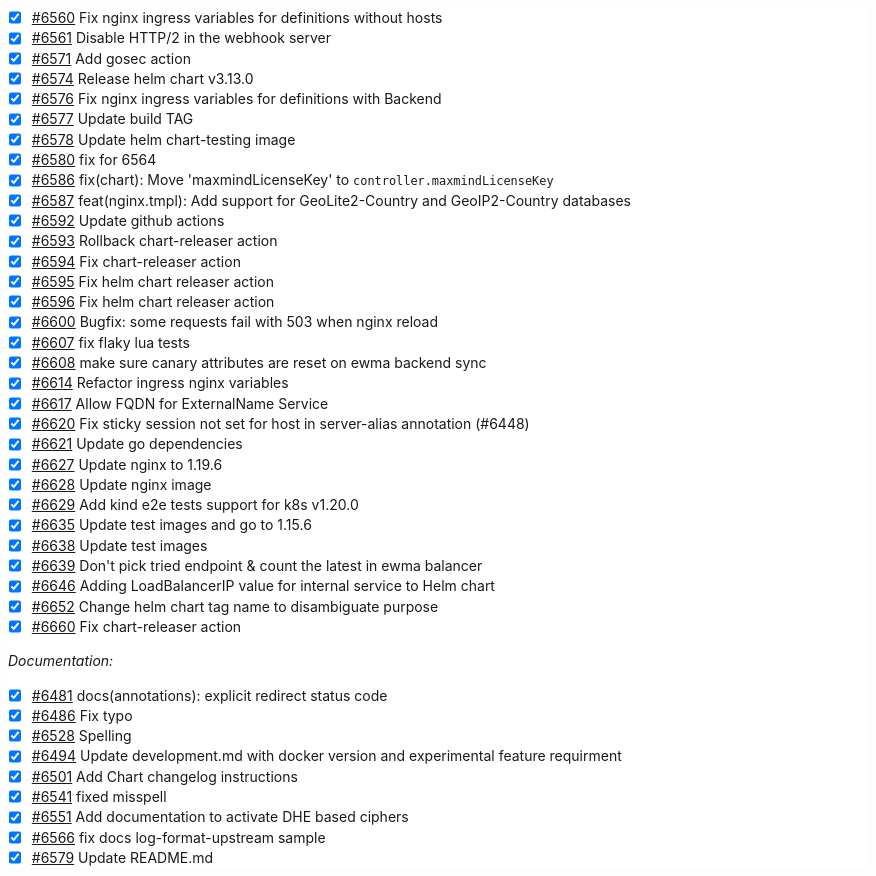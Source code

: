 - [X] [#6560](https://github.com/kubernetes/ingress-nginx/pull/6560) Fix nginx ingress variables for definitions without hosts
- [X] [#6561](https://github.com/kubernetes/ingress-nginx/pull/6561) Disable HTTP/2 in the webhook server
- [X] [#6571](https://github.com/kubernetes/ingress-nginx/pull/6571) Add gosec action
- [X] [#6574](https://github.com/kubernetes/ingress-nginx/pull/6574) Release helm chart v3.13.0
- [X] [#6576](https://github.com/kubernetes/ingress-nginx/pull/6576) Fix nginx ingress variables for definitions with Backend
- [X] [#6577](https://github.com/kubernetes/ingress-nginx/pull/6577) Update build TAG
- [X] [#6578](https://github.com/kubernetes/ingress-nginx/pull/6578) Update helm chart-testing image
- [X] [#6580](https://github.com/kubernetes/ingress-nginx/pull/6580) fix for 6564
- [X] [#6586](https://github.com/kubernetes/ingress-nginx/pull/6586) fix(chart): Move 'maxmindLicenseKey' to `controller.maxmindLicenseKey`
- [X] [#6587](https://github.com/kubernetes/ingress-nginx/pull/6587) feat(nginx.tmpl): Add support for GeoLite2-Country and GeoIP2-Country databases
- [X] [#6592](https://github.com/kubernetes/ingress-nginx/pull/6592) Update github actions
- [X] [#6593](https://github.com/kubernetes/ingress-nginx/pull/6593) Rollback chart-releaser action
- [X] [#6594](https://github.com/kubernetes/ingress-nginx/pull/6594) Fix chart-releaser action
- [X] [#6595](https://github.com/kubernetes/ingress-nginx/pull/6595) Fix helm chart releaser action
- [X] [#6596](https://github.com/kubernetes/ingress-nginx/pull/6596) Fix helm chart releaser action
- [X] [#6600](https://github.com/kubernetes/ingress-nginx/pull/6600) Bugfix: some requests fail with 503 when nginx reload
- [X] [#6607](https://github.com/kubernetes/ingress-nginx/pull/6607) fix flaky lua tests
- [X] [#6608](https://github.com/kubernetes/ingress-nginx/pull/6608) make sure canary attributes are reset on ewma backend sync
- [X] [#6614](https://github.com/kubernetes/ingress-nginx/pull/6614) Refactor ingress nginx variables
- [X] [#6617](https://github.com/kubernetes/ingress-nginx/pull/6617) Allow FQDN for ExternalName Service
- [X] [#6620](https://github.com/kubernetes/ingress-nginx/pull/6620) Fix sticky session not set for host in server-alias annotation (#6448)
- [X] [#6621](https://github.com/kubernetes/ingress-nginx/pull/6621) Update go dependencies
- [X] [#6627](https://github.com/kubernetes/ingress-nginx/pull/6627) Update nginx to 1.19.6
- [X] [#6628](https://github.com/kubernetes/ingress-nginx/pull/6628) Update nginx image
- [X] [#6629](https://github.com/kubernetes/ingress-nginx/pull/6629) Add kind e2e tests support for k8s v1.20.0
- [X] [#6635](https://github.com/kubernetes/ingress-nginx/pull/6635) Update test images and go to 1.15.6
- [X] [#6638](https://github.com/kubernetes/ingress-nginx/pull/6638) Update test images
- [X] [#6639](https://github.com/kubernetes/ingress-nginx/pull/6639) Don't pick tried endpoint & count the latest in ewma balancer
- [X] [#6646](https://github.com/kubernetes/ingress-nginx/pull/6646) Adding LoadBalancerIP value for internal service to Helm chart
- [X] [#6652](https://github.com/kubernetes/ingress-nginx/pull/6652) Change helm chart tag name to disambiguate purpose
- [X] [#6660](https://github.com/kubernetes/ingress-nginx/pull/6660) Fix chart-releaser action

_Documentation:_

- [X] [#6481](https://github.com/kubernetes/ingress-nginx/pull/6481) docs(annotations): explicit redirect status code
- [X] [#6486](https://github.com/kubernetes/ingress-nginx/pull/6486) Fix typo
- [X] [#6528](https://github.com/kubernetes/ingress-nginx/pull/6528) Spelling
- [X] [#6494](https://github.com/kubernetes/ingress-nginx/pull/6494) Update development.md with docker version and experimental feature requirment
- [X] [#6501](https://github.com/kubernetes/ingress-nginx/pull/6501) Add Chart changelog instructions
- [X] [#6541](https://github.com/kubernetes/ingress-nginx/pull/6541) fixed misspell
- [X] [#6551](https://github.com/kubernetes/ingress-nginx/pull/6551) Add documentation to activate DHE based ciphers
- [X] [#6566](https://github.com/kubernetes/ingress-nginx/pull/6566) fix docs  log-format-upstream sample
- [X] [#6579](https://github.com/kubernetes/ingress-nginx/pull/6579) Update README.md
